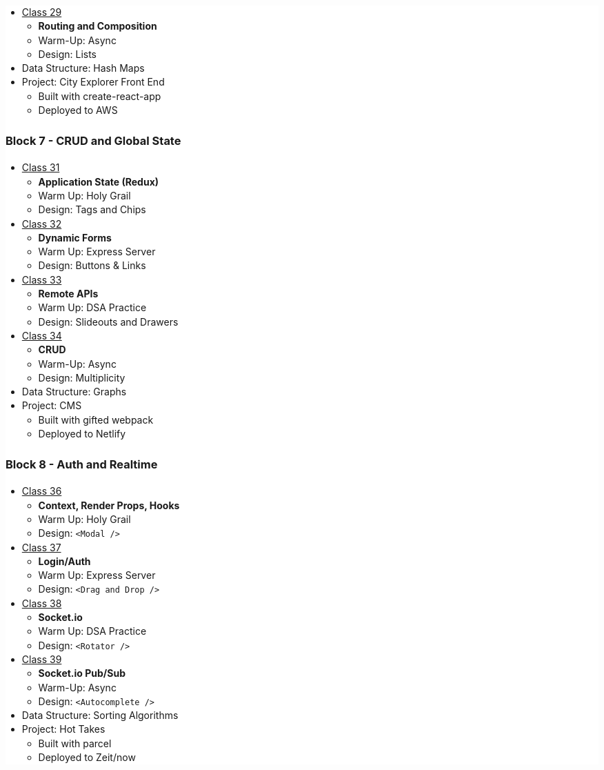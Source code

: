 * [Class 29](./class-29/README.md)
  * **Routing and Composition**
  * Warm-Up: Async
  * Design: Lists
* Data Structure: Hash Maps
* Project: City Explorer Front End
  * Built with create-react-app
  * Deployed to AWS

### Block 7 - CRUD and Global State
* [Class 31](./class-31/README.md)
  * **Application State (Redux)**
  * Warm Up: Holy Grail
  * Design: Tags and Chips
* [Class 32](./class-32/README.md)
  * **Dynamic Forms**
  * Warm Up: Express Server 
  * Design: Buttons & Links
* [Class 33](./class-33/README.md)
  * **Remote APIs**
  * Warm Up: DSA Practice 
  * Design: Slideouts and Drawers
* [Class 34](./class-34/README.md)
  * **CRUD**
  * Warm-Up: Async
  * Design: Multiplicity
* Data Structure: Graphs
* Project: CMS
  * Built with gifted webpack
  * Deployed to Netlify

### Block 8 - Auth and Realtime
* [Class 36](./class-36/README.md)
  * **Context, Render Props, Hooks**
  * Warm Up: Holy Grail
  * Design: `<Modal />`
* [Class 37](./class-37/README.md)
  * **Login/Auth**
  * Warm Up: Express Server 
  * Design: `<Drag and Drop />`
* [Class 38](./class-38/README.md)
  * **Socket.io**
  * Warm Up: DSA Practice 
  * Design: `<Rotator />`
* [Class 39](./class-39/README.md)
  * **Socket.io Pub/Sub**
  * Warm-Up: Async
  * Design: `<Autocomplete />`
* Data Structure: Sorting Algorithms
* Project: Hot Takes
  * Built with parcel
  * Deployed to Zeit/now
